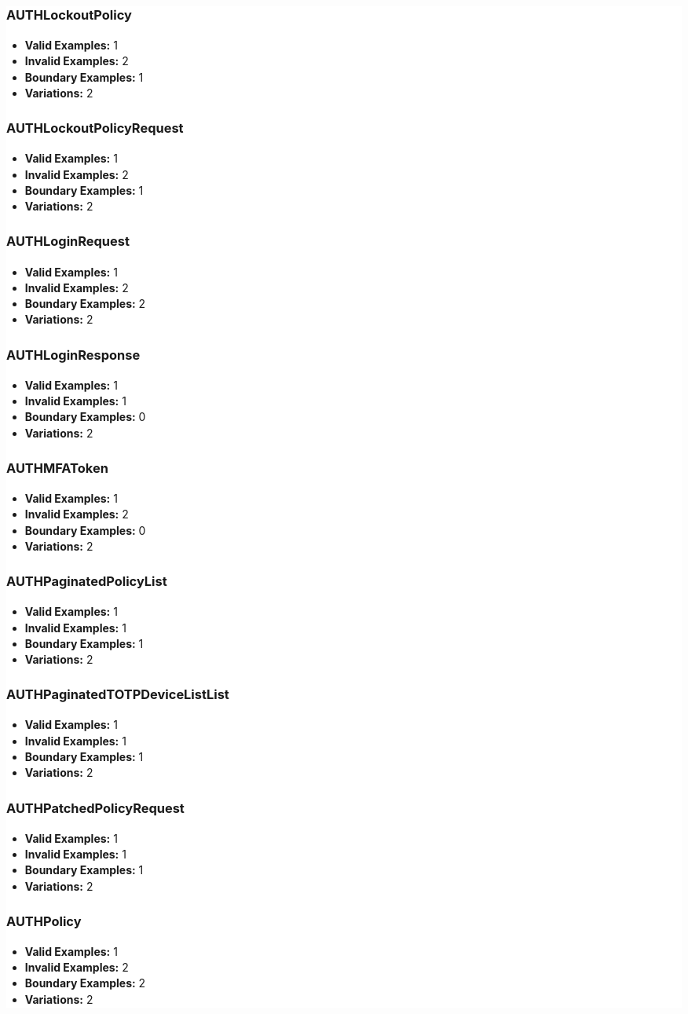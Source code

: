 ### AUTHLockoutPolicy
- **Valid Examples:** 1
- **Invalid Examples:** 2
- **Boundary Examples:** 1
- **Variations:** 2

### AUTHLockoutPolicyRequest
- **Valid Examples:** 1
- **Invalid Examples:** 2
- **Boundary Examples:** 1
- **Variations:** 2

### AUTHLoginRequest
- **Valid Examples:** 1
- **Invalid Examples:** 2
- **Boundary Examples:** 2
- **Variations:** 2

### AUTHLoginResponse
- **Valid Examples:** 1
- **Invalid Examples:** 1
- **Boundary Examples:** 0
- **Variations:** 2

### AUTHMFAToken
- **Valid Examples:** 1
- **Invalid Examples:** 2
- **Boundary Examples:** 0
- **Variations:** 2

### AUTHPaginatedPolicyList
- **Valid Examples:** 1
- **Invalid Examples:** 1
- **Boundary Examples:** 1
- **Variations:** 2

### AUTHPaginatedTOTPDeviceListList
- **Valid Examples:** 1
- **Invalid Examples:** 1
- **Boundary Examples:** 1
- **Variations:** 2

### AUTHPatchedPolicyRequest
- **Valid Examples:** 1
- **Invalid Examples:** 1
- **Boundary Examples:** 1
- **Variations:** 2

### AUTHPolicy
- **Valid Examples:** 1
- **Invalid Examples:** 2
- **Boundary Examples:** 2
- **Variations:** 2

